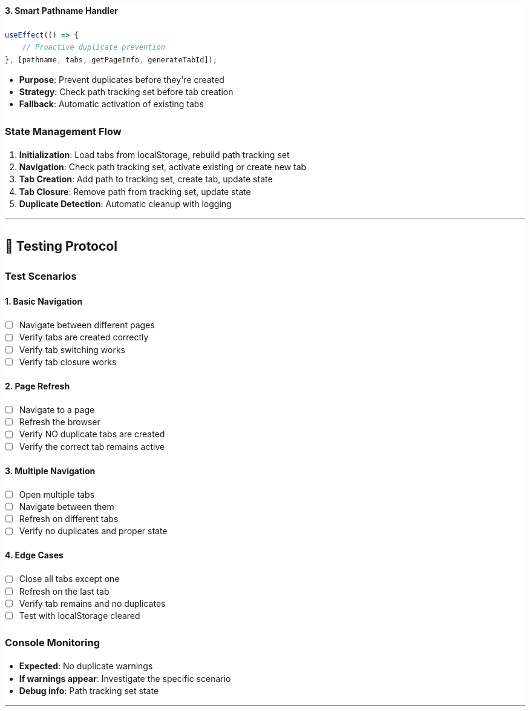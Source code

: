 #### **3. Smart Pathname Handler**
```typescript
useEffect(() => {
    // Proactive duplicate prevention
}, [pathname, tabs, getPageInfo, generateTabId]);
```
- **Purpose**: Prevent duplicates before they're created
- **Strategy**: Check path tracking set before tab creation
- **Fallback**: Automatic activation of existing tabs

### **State Management Flow**

1. **Initialization**: Load tabs from localStorage, rebuild path tracking set
2. **Navigation**: Check path tracking set, activate existing or create new tab
3. **Tab Creation**: Add path to tracking set, create tab, update state
4. **Tab Closure**: Remove path from tracking set, update state
5. **Duplicate Detection**: Automatic cleanup with logging

---

## 🧪 **Testing Protocol**

### **Test Scenarios**

#### **1. Basic Navigation**
- [ ] Navigate between different pages
- [ ] Verify tabs are created correctly
- [ ] Verify tab switching works
- [ ] Verify tab closure works

#### **2. Page Refresh**
- [ ] Navigate to a page
- [ ] Refresh the browser
- [ ] Verify NO duplicate tabs are created
- [ ] Verify the correct tab remains active

#### **3. Multiple Navigation**
- [ ] Open multiple tabs
- [ ] Navigate between them
- [ ] Refresh on different tabs
- [ ] Verify no duplicates and proper state

#### **4. Edge Cases**
- [ ] Close all tabs except one
- [ ] Refresh on the last tab
- [ ] Verify tab remains and no duplicates
- [ ] Test with localStorage cleared

### **Console Monitoring**
- **Expected**: No duplicate warnings
- **If warnings appear**: Investigate the specific scenario
- **Debug info**: Path tracking set state

---
